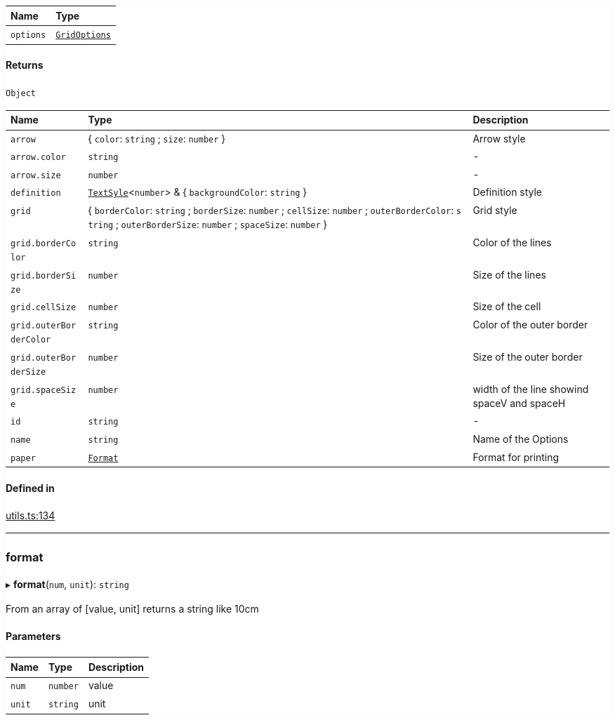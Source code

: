 | Name | Type |
| :------ | :------ |
| `options` | [`GridOptions`](modules.md#gridoptions) |

#### Returns

`Object`

| Name | Type | Description |
| :------ | :------ | :------ |
| `arrow` | { `color`: `string` ; `size`: `number`  } | Arrow style |
| `arrow.color` | `string` | - |
| `arrow.size` | `number` | - |
| `definition` | [`TextSyle`](interfaces/TextSyle.md)<`number`\> & { `backgroundColor`: `string`  } | Definition style |
| `grid` | { `borderColor`: `string` ; `borderSize`: `number` ; `cellSize`: `number` ; `outerBorderColor`: `string` ; `outerBorderSize`: `number` ; `spaceSize`: `number`  } | Grid style |
| `grid.borderColor` | `string` | Color of the lines |
| `grid.borderSize` | `number` | Size of the lines |
| `grid.cellSize` | `number` | Size of the cell |
| `grid.outerBorderColor` | `string` | Color of the outer border |
| `grid.outerBorderSize` | `number` | Size of the outer border |
| `grid.spaceSize` | `number` | width of the line showind spaceV and spaceH |
| `id` | `string` | - |
| `name` | `string` | Name of the Options |
| `paper` | [`Format`](modules.md#format) | Format for printing |

#### Defined in

[utils.ts:134](https://github.com/Leo-Nicolle/mots-fleches/blob/9fcaad3/grid/src/utils.ts#L134)

___

### format

▸ **format**(`num`, `unit`): `string`

From an array of [value, unit] returns a string like 10cm

#### Parameters

| Name | Type | Description |
| :------ | :------ | :------ |
| `num` | `number` | value |
| `unit` | `string` | unit |
